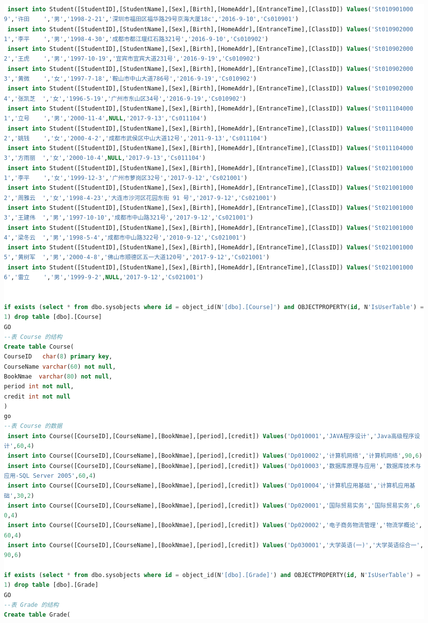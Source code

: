 ```sql
 insert into Student([StudentID],[StudentName],[Sex],[Birth],[HomeAddr],[EntranceTime],[ClassID]) Values('St0109010009','许田    ','男','1998-2-21','深圳市福田区福华路29号京海大厦18c','2016-9-10','Cs010901')
 insert into Student([StudentID],[StudentName],[Sex],[Birth],[HomeAddr],[EntranceTime],[ClassID]) Values('St0109020001','李平    ','男','1998-4-30','成都市都江堰红石路321号','2016-9-10','Cs010902')
 insert into Student([StudentID],[StudentName],[Sex],[Birth],[HomeAddr],[EntranceTime],[ClassID]) Values('St0109020002','王虎    ','男','1997-10-19','宜宾市宜宾大道231号','2016-9-19','Cs010902')
 insert into Student([StudentID],[StudentName],[Sex],[Birth],[HomeAddr],[EntranceTime],[ClassID]) Values('St0109020003','黄微    ','女','1997-7-18','鞍山市中山大道786号','2016-9-19','Cs010902')
 insert into Student([StudentID],[StudentName],[Sex],[Birth],[HomeAddr],[EntranceTime],[ClassID]) Values('St0109020004','张凯芝  ','女','1996-5-19','广州市东山区34号','2016-9-19','Cs010902')
 insert into Student([StudentID],[StudentName],[Sex],[Birth],[HomeAddr],[EntranceTime],[ClassID]) Values('St0111040001','立号    ','男','2000-11-4',NULL,'2017-9-13','Cs011104')
 insert into Student([StudentID],[StudentName],[Sex],[Birth],[HomeAddr],[EntranceTime],[ClassID]) Values('St0111040002','姚钱    ','女','2000-4-2','成都市武侯区中山大道12号','2011-9-13','Cs011104')
 insert into Student([StudentID],[StudentName],[Sex],[Birth],[HomeAddr],[EntranceTime],[ClassID]) Values('St0111040003','方雨丽  ','女','2000-10-4',NULL,'2017-9-13','Cs011104')
 insert into Student([StudentID],[StudentName],[Sex],[Birth],[HomeAddr],[EntranceTime],[ClassID]) Values('St0210010001','李平    ','女','1999-12-3','广州市萝岗区32号','2017-9-12','Cs021001')
 insert into Student([StudentID],[StudentName],[Sex],[Birth],[HomeAddr],[EntranceTime],[ClassID]) Values('St0210010002','周雅云  ','女','1998-4-23','大连市沙河区花园东街 91 号','2017-9-12','Cs021001')
 insert into Student([StudentID],[StudentName],[Sex],[Birth],[HomeAddr],[EntranceTime],[ClassID]) Values('St0210010003','王建伟  ','男','1997-10-10','成都市中山路321号','2017-9-12','Cs021001')
 insert into Student([StudentID],[StudentName],[Sex],[Birth],[HomeAddr],[EntranceTime],[ClassID]) Values('St0210010004','梁冬云  ','男','1998-5-4','成都市中山路322号','2010-9-12','Cs021001')
 insert into Student([StudentID],[StudentName],[Sex],[Birth],[HomeAddr],[EntranceTime],[ClassID]) Values('St0210010005','黄树军  ','男','2000-4-8','佛山市顺德区五一大道120号','2017-9-12','Cs021001')
 insert into Student([StudentID],[StudentName],[Sex],[Birth],[HomeAddr],[EntranceTime],[ClassID]) Values('St0210010006','雷立    ','男','1999-9-2',NULL,'2017-9-12','Cs021001')


if exists (select * from dbo.sysobjects where id = object_id(N'[dbo].[Course]') and OBJECTPROPERTY(id, N'IsUserTable') = 1) drop table [dbo].[Course]
GO
--表 Course 的结构
Create table Course(
CourseID   char(8) primary key,
CourseName varchar(60) not null,
BookNmae  varchar(80) not null,
period int not null,
credit int not null
)
go
--表 Course 的数据
 insert into Course([CourseID],[CourseName],[BookNmae],[period],[credit]) Values('Dp010001','JAVA程序设计','Java高级程序设计',60,4)
 insert into Course([CourseID],[CourseName],[BookNmae],[period],[credit]) Values('Dp010002','计算机网络','计算机网络',90,6)
 insert into Course([CourseID],[CourseName],[BookNmae],[period],[credit]) Values('Dp010003','数据库原理与应用','数据库技术与应用-SQL Server 2005',60,4)
 insert into Course([CourseID],[CourseName],[BookNmae],[period],[credit]) Values('Dp010004','计算机应用基础','计算机应用基础',30,2)
 insert into Course([CourseID],[CourseName],[BookNmae],[period],[credit]) Values('Dp020001','国际贸易实务','国际贸易实务',60,4)
 insert into Course([CourseID],[CourseName],[BookNmae],[period],[credit]) Values('Dp020002','电子商务物流管理','物流学概论',60,4)
 insert into Course([CourseID],[CourseName],[BookNmae],[period],[credit]) Values('Dp030001','大学英语(一)','大学英语综合一',90,6)

if exists (select * from dbo.sysobjects where id = object_id(N'[dbo].[Grade]') and OBJECTPROPERTY(id, N'IsUserTable') = 1) drop table [dbo].[Grade]
GO
--表 Grade 的结构
Create table Grade(
```